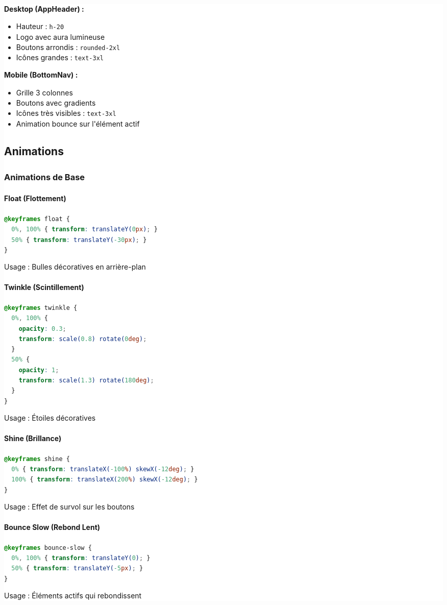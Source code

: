 **Desktop (AppHeader) :**
- Hauteur : `h-20`
- Logo avec aura lumineuse
- Boutons arrondis : `rounded-2xl`
- Icônes grandes : `text-3xl`

**Mobile (BottomNav) :**
- Grille 3 colonnes
- Boutons avec gradients
- Icônes très visibles : `text-3xl`
- Animation bounce sur l'élément actif

## Animations

### Animations de Base

#### Float (Flottement)
```css
@keyframes float {
  0%, 100% { transform: translateY(0px); }
  50% { transform: translateY(-30px); }
}
```
Usage : Bulles décoratives en arrière-plan

#### Twinkle (Scintillement)
```css
@keyframes twinkle {
  0%, 100% { 
    opacity: 0.3;
    transform: scale(0.8) rotate(0deg);
  }
  50% { 
    opacity: 1;
    transform: scale(1.3) rotate(180deg);
  }
}
```
Usage : Étoiles décoratives

#### Shine (Brillance)
```css
@keyframes shine {
  0% { transform: translateX(-100%) skewX(-12deg); }
  100% { transform: translateX(200%) skewX(-12deg); }
}
```
Usage : Effet de survol sur les boutons

#### Bounce Slow (Rebond Lent)
```css
@keyframes bounce-slow {
  0%, 100% { transform: translateY(0); }
  50% { transform: translateY(-5px); }
}
```
Usage : Éléments actifs qui rebondissent
